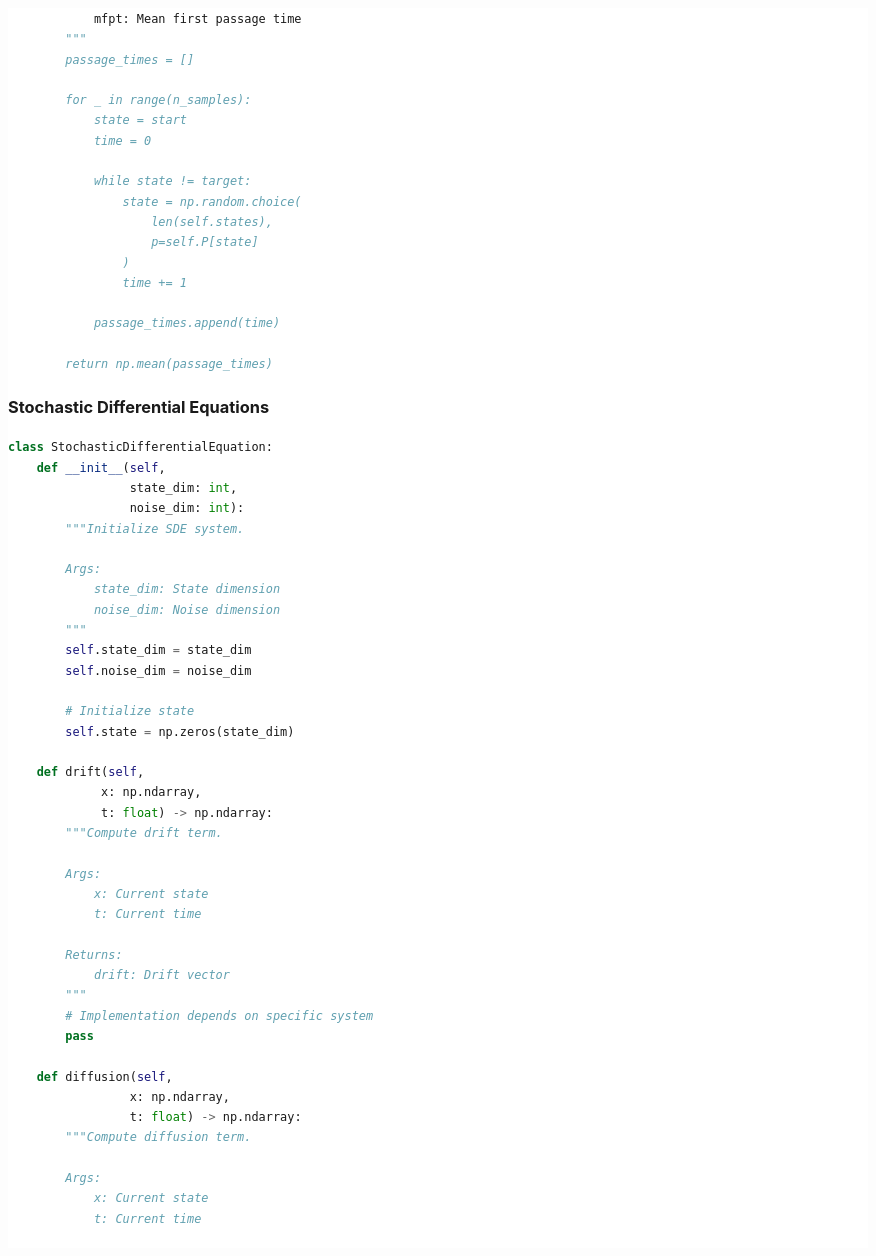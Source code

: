 ```python
            mfpt: Mean first passage time
        """
        passage_times = []
        
        for _ in range(n_samples):
            state = start
            time = 0
            
            while state != target:
                state = np.random.choice(
                    len(self.states),
                    p=self.P[state]
                )
                time += 1
            
            passage_times.append(time)
        
        return np.mean(passage_times)
```

### Stochastic Differential Equations

```python
class StochasticDifferentialEquation:
    def __init__(self,
                 state_dim: int,
                 noise_dim: int):
        """Initialize SDE system.
        
        Args:
            state_dim: State dimension
            noise_dim: Noise dimension
        """
        self.state_dim = state_dim
        self.noise_dim = noise_dim
        
        # Initialize state
        self.state = np.zeros(state_dim)
    
    def drift(self,
             x: np.ndarray,
             t: float) -> np.ndarray:
        """Compute drift term.
        
        Args:
            x: Current state
            t: Current time
            
        Returns:
            drift: Drift vector
        """
        # Implementation depends on specific system
        pass
    
    def diffusion(self,
                 x: np.ndarray,
                 t: float) -> np.ndarray:
        """Compute diffusion term.
        
        Args:
            x: Current state
            t: Current time
            
```